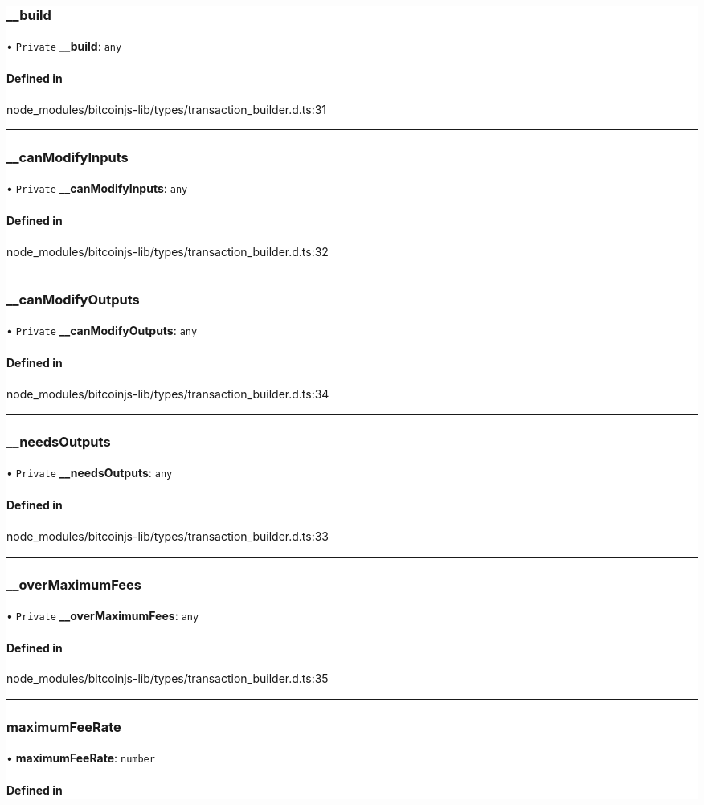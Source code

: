 ### \_\_build

• `Private` **\_\_build**: `any`

#### Defined in

node_modules/bitcoinjs-lib/types/transaction_builder.d.ts:31

___

### \_\_canModifyInputs

• `Private` **\_\_canModifyInputs**: `any`

#### Defined in

node_modules/bitcoinjs-lib/types/transaction_builder.d.ts:32

___

### \_\_canModifyOutputs

• `Private` **\_\_canModifyOutputs**: `any`

#### Defined in

node_modules/bitcoinjs-lib/types/transaction_builder.d.ts:34

___

### \_\_needsOutputs

• `Private` **\_\_needsOutputs**: `any`

#### Defined in

node_modules/bitcoinjs-lib/types/transaction_builder.d.ts:33

___

### \_\_overMaximumFees

• `Private` **\_\_overMaximumFees**: `any`

#### Defined in

node_modules/bitcoinjs-lib/types/transaction_builder.d.ts:35

___

### maximumFeeRate

• **maximumFeeRate**: `number`

#### Defined in
